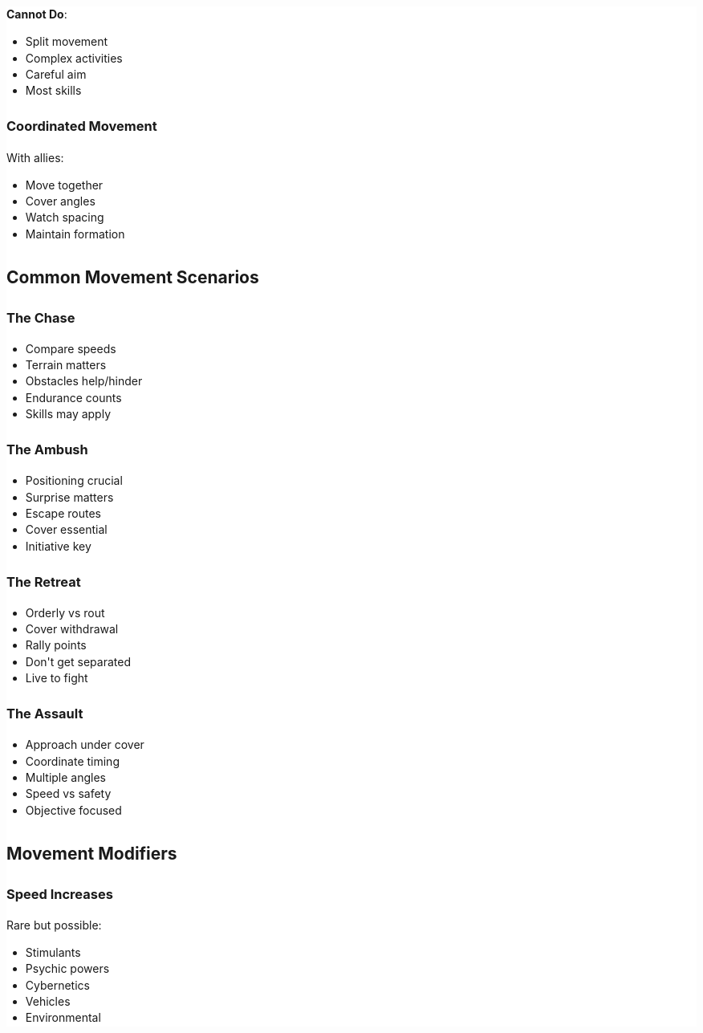 **Cannot Do**:
- Split movement
- Complex activities
- Careful aim
- Most skills

### Coordinated Movement
With allies:
- Move together
- Cover angles
- Watch spacing
- Maintain formation

## Common Movement Scenarios

### The Chase
- Compare speeds
- Terrain matters
- Obstacles help/hinder
- Endurance counts
- Skills may apply

### The Ambush
- Positioning crucial
- Surprise matters
- Escape routes
- Cover essential
- Initiative key

### The Retreat
- Orderly vs rout
- Cover withdrawal
- Rally points
- Don't get separated
- Live to fight

### The Assault
- Approach under cover
- Coordinate timing
- Multiple angles
- Speed vs safety
- Objective focused

## Movement Modifiers

### Speed Increases
Rare but possible:
- Stimulants
- Psychic powers
- Cybernetics
- Vehicles
- Environmental

